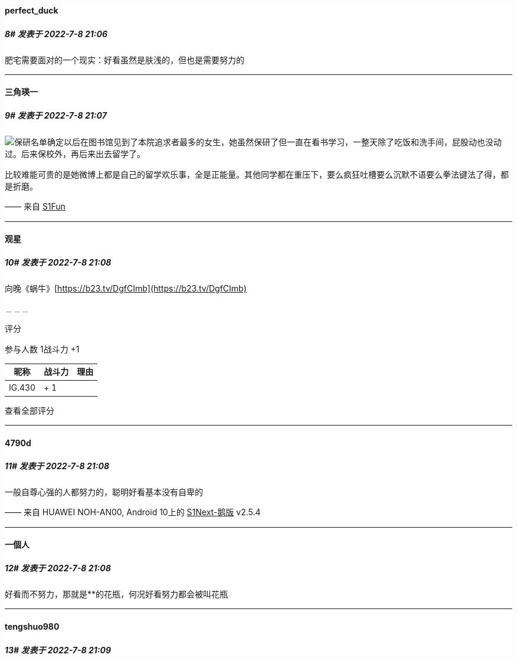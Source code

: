 ####  perfect_duck  
##### 8#       发表于 2022-7-8 21:06

肥宅需要面对的一个现实：好看虽然是肤浅的，但也是需要努力的

*****

####  三角瑛一  
##### 9#       发表于 2022-7-8 21:07

<img src="https://static.saraba1st.com/image/smiley/face2017/002.png" referrerpolicy="no-referrer">保研名单确定以后在图书馆见到了本院追求者最多的女生，她虽然保研了但一直在看书学习，一整天除了吃饭和洗手间，屁股动也没动过。后来保校外，再后来出去留学了。

比较难能可贵的是她微博上都是自己的留学欢乐事，全是正能量。其他同学都在重压下，要么疯狂吐槽要么沉默不语要么拳法键法了得，都是折磨。

—— 来自 [S1Fun](https://s1fun.koalcat.com)

*****

####  观星  
##### 10#       发表于 2022-7-8 21:08

向晚《蜗牛》[https://b23.tv/DgfCImb](https://b23.tv/DgfCImb)

﹍﹍﹍

评分

 参与人数 1战斗力 +1

|昵称|战斗力|理由|
|----|---|---|
| IG.430| + 1||

查看全部评分

*****

####  4790d  
##### 11#       发表于 2022-7-8 21:08

一般自尊心强的人都努力的，聪明好看基本没有自卑的

—— 来自 HUAWEI NOH-AN00, Android 10上的 [S1Next-鹅版](https://github.com/ykrank/S1-Next/releases) v2.5.4

*****

####  一個人  
##### 12#       发表于 2022-7-8 21:08

好看而不努力，那就是**的花瓶，何况好看努力都会被叫花瓶

*****

####  tengshuo980  
##### 13#       发表于 2022-7-8 21:09

